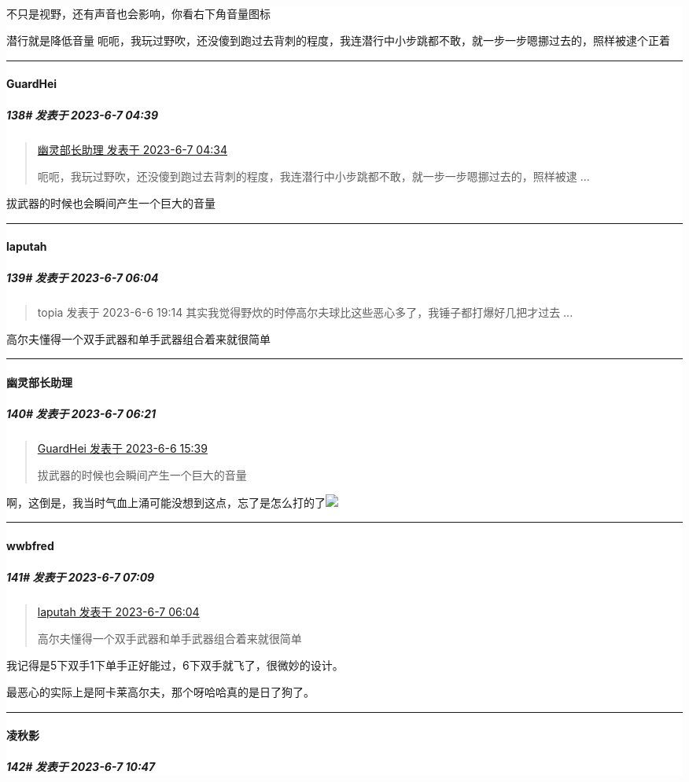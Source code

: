 不只是视野，还有声音也会影响，你看右下角音量图标

潜行就是降低音量</blockquote>
呃呃，我玩过野吹，还没傻到跑过去背刺的程度，我连潜行中小步跳都不敢，就一步一步嗯挪过去的，照样被逮个正着

*****

####  GuardHei  
##### 138#       发表于 2023-6-7 04:39

<blockquote><a href="httphttps://bbs.saraba1st.com/2b/forum.php?mod=redirect&amp;goto=findpost&amp;pid=61163448&amp;ptid=2138421" target="_blank">幽灵部长助理 发表于 2023-6-7 04:34</a>

呃呃，我玩过野吹，还没傻到跑过去背刺的程度，我连潜行中小步跳都不敢，就一步一步嗯挪过去的，照样被逮 ...</blockquote>
拔武器的时候也会瞬间产生一个巨大的音量


*****

####  laputah  
##### 139#       发表于 2023-6-7 06:04

<blockquote>topia 发表于 2023-6-6 19:14
其实我觉得野炊的时停高尔夫球比这些恶心多了，我锤子都打爆好几把才过去 ...</blockquote>
高尔夫懂得一个双手武器和单手武器组合着来就很简单 


*****

####  幽灵部长助理  
##### 140#       发表于 2023-6-7 06:21

<blockquote><a href="httphttps://bbs.saraba1st.com/2b/forum.php?mod=redirect&amp;goto=findpost&amp;pid=61163450&amp;ptid=2138421" target="_blank">GuardHei 发表于 2023-6-6 15:39</a>

拔武器的时候也会瞬间产生一个巨大的音量</blockquote>
啊，这倒是，我当时气血上涌可能没想到这点，忘了是怎么打的了<img src="https://static.saraba1st.com/image/smiley/face2017/068.png" referrerpolicy="no-referrer">


*****

####  wwbfred  
##### 141#       发表于 2023-6-7 07:09

<blockquote><a href="httphttps://bbs.saraba1st.com/2b/forum.php?mod=redirect&amp;goto=findpost&amp;pid=61163518&amp;ptid=2138421" target="_blank">laputah 发表于 2023-6-7 06:04</a>

高尔夫懂得一个双手武器和单手武器组合着来就很简单</blockquote>
我记得是5下双手1下单手正好能过，6下双手就飞了，很微妙的设计。

最恶心的实际上是阿卡莱高尔夫，那个呀哈哈真的是日了狗了。


*****

####  凌秋影  
##### 142#       发表于 2023-6-7 10:47
